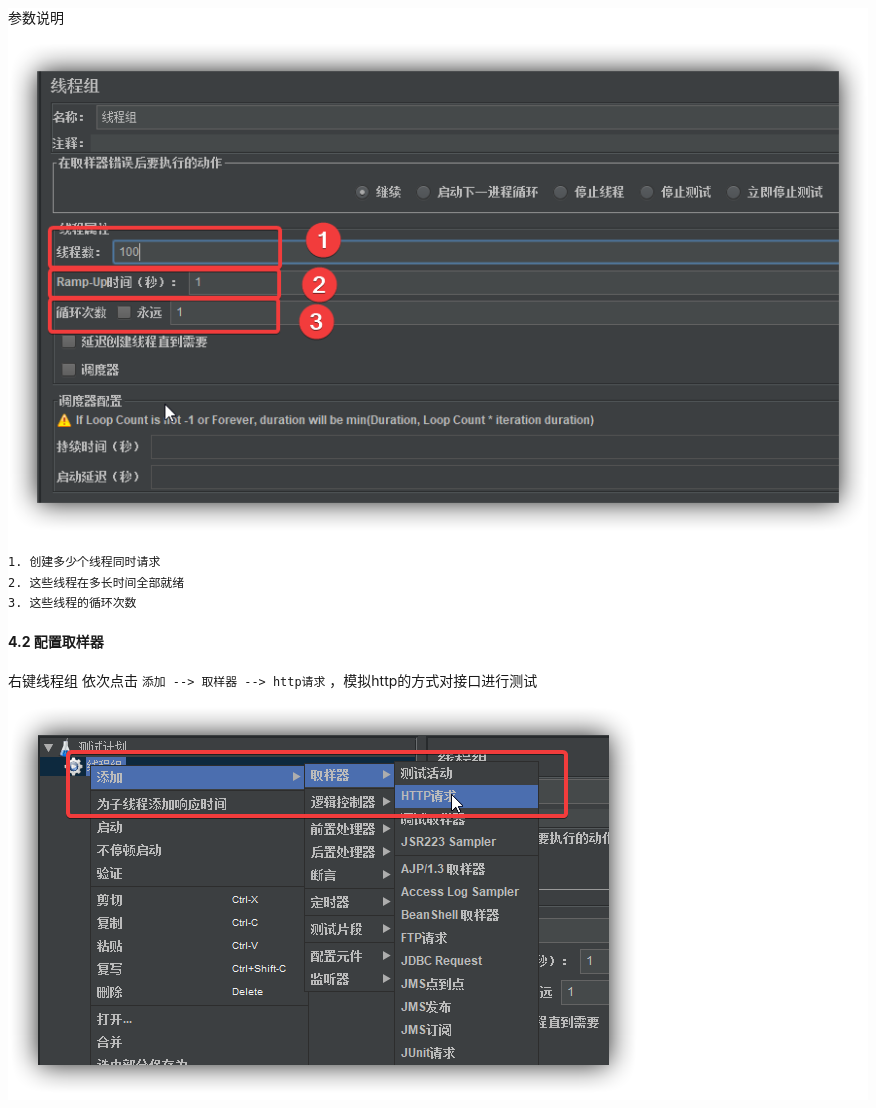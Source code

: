 参数说明

![1612852717016](assets/1612852717016.png)

```
1. 创建多少个线程同时请求
2. 这些线程在多长时间全部就绪
3. 这些线程的循环次数
```

#### 4.2 配置取样器

右键线程组 依次点击 `添加 --> 取样器 --> http请求` ，模拟http的方式对接口进行测试

![1612852877760](assets/1612852877760.png)
